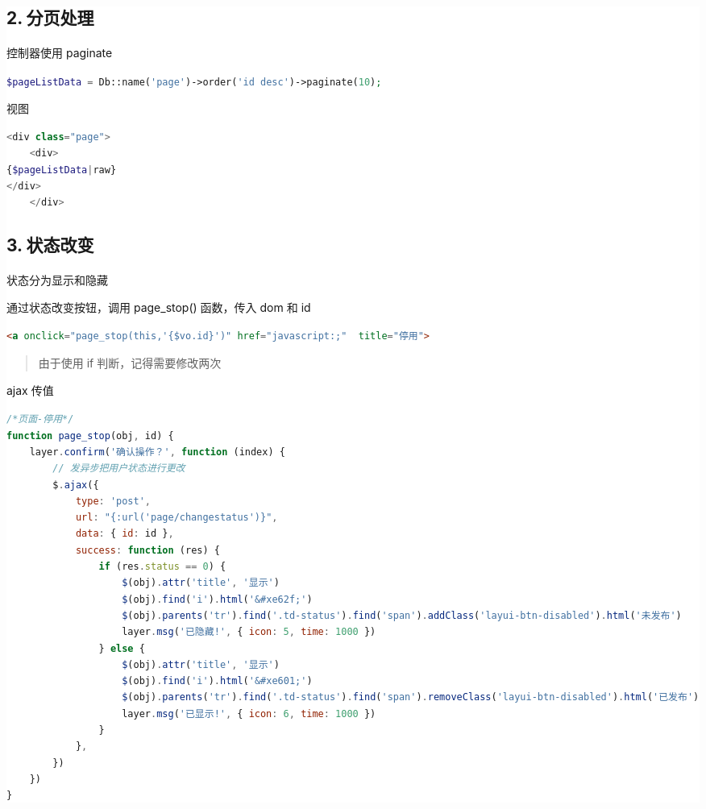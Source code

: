 

## 2. 分页处理

控制器使用 paginate

~~~php
$pageListData = Db::name('page')->order('id desc')->paginate(10);    
~~~



视图

~~~php
<div class="page">
    <div>
{$pageListData|raw}
</div>
    </div>
~~~



## 3. 状态改变

状态分为显示和隐藏

通过状态改变按钮，调用  page_stop() 函数，传入 dom 和 id

~~~html
<a onclick="page_stop(this,'{$vo.id}')" href="javascript:;"  title="停用">
~~~

> 由于使用 if 判断，记得需要修改两次



ajax 传值

~~~js
/*页面-停用*/
function page_stop(obj, id) {
    layer.confirm('确认操作？', function (index) {
        // 发异步把用户状态进行更改
        $.ajax({
            type: 'post',
            url: "{:url('page/changestatus')}",
            data: { id: id },
            success: function (res) {
                if (res.status == 0) {
                    $(obj).attr('title', '显示')
                    $(obj).find('i').html('&#xe62f;')
                    $(obj).parents('tr').find('.td-status').find('span').addClass('layui-btn-disabled').html('未发布')
                    layer.msg('已隐藏!', { icon: 5, time: 1000 })
                } else {
                    $(obj).attr('title', '显示')
                    $(obj).find('i').html('&#xe601;')
                    $(obj).parents('tr').find('.td-status').find('span').removeClass('layui-btn-disabled').html('已发布')
                    layer.msg('已显示!', { icon: 6, time: 1000 })
                }
            },
        })
    })
}
~~~
